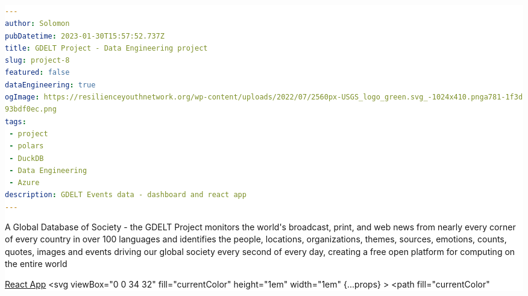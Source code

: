 ```yaml
---
author: Solomon
pubDatetime: 2023-01-30T15:57:52.737Z
title: GDELT Project - Data Engineering project
slug: project-8
featured: false
dataEngineering: true
ogImage: https://resilienceyouthnetwork.org/wp-content/uploads/2022/07/2560px-USGS_logo_green.svg_-1024x410.pnga781-1f3d93bdf0ec.png
tags:
 - project
 - polars
 - DuckDB
 - Data Engineering
 - Azure
description: GDELT Events data - dashboard and react app
---
```


A Global Database of Society - the GDELT Project monitors the world's broadcast, print, and web news from nearly every corner of every country in over 100 languages and identifies the people, locations, organizations, themes, sources, emotions, counts, quotes, images and events driving our global society every second of every day, creating a free open platform for computing on the entire world


[React App](https://gdelt-project.vercel.app/)
    <svg
      viewBox="0 0 34 32"
      fill="currentColor"
      height="1em"
      width="1em"
      {...props}
    >
      <path
        fill="currentColor"
        d="M19.314 15.987a2.392 2.392 0 11-4.784 0 2.392 2.392 0 014.784 0z"
      />
      <path
        fill="currentColor"